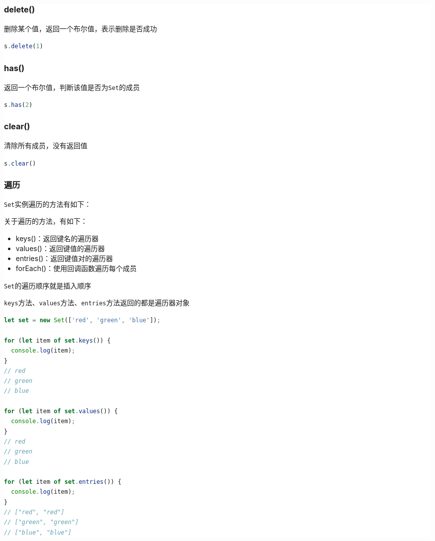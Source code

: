 ### delete()
删除某个值，返回一个布尔值，表示删除是否成功

```js
s.delete(1)
```

### has()
返回一个布尔值，判断该值是否为`Set`的成员

```js
s.has(2)
```

### clear()
清除所有成员，没有返回值

```js
s.clear()
```

### 遍历
`Set`实例遍历的方法有如下：

关于遍历的方法，有如下：

* keys()：返回键名的遍历器
* values()：返回键值的遍历器
* entries()：返回键值对的遍历器
* forEach()：使用回调函数遍历每个成员

`Set`的遍历顺序就是插入顺序

`keys`方法、`values`方法、`entries`方法返回的都是遍历器对象

```js
let set = new Set(['red', 'green', 'blue']);

for (let item of set.keys()) {
  console.log(item);
}
// red
// green
// blue

for (let item of set.values()) {
  console.log(item);
}
// red
// green
// blue

for (let item of set.entries()) {
  console.log(item);
}
// ["red", "red"]
// ["green", "green"]
// ["blue", "blue"]
```
